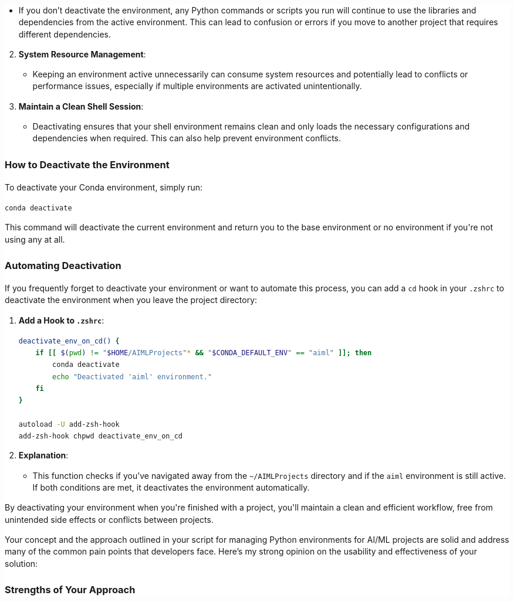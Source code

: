    - If you don’t deactivate the environment, any Python commands or scripts you run will continue to use the libraries and dependencies from the active environment. This can lead to confusion or errors if you move to another project that requires different dependencies.

2. **System Resource Management**:

   - Keeping an environment active unnecessarily can consume system resources and potentially lead to conflicts or performance issues, especially if multiple environments are activated unintentionally.

3. **Maintain a Clean Shell Session**:
   - Deactivating ensures that your shell environment remains clean and only loads the necessary configurations and dependencies when required. This can also help prevent environment conflicts.

### How to Deactivate the Environment

To deactivate your Conda environment, simply run:

```bash
conda deactivate
```

This command will deactivate the current environment and return you to the base environment or no environment if you're not using any at all.

### Automating Deactivation

If you frequently forget to deactivate your environment or want to automate this process, you can add a `cd` hook in your `.zshrc` to deactivate the environment when you leave the project directory:

1. **Add a Hook to `.zshrc`**:

   ```bash
   deactivate_env_on_cd() {
       if [[ $(pwd) != "$HOME/AIMLProjects"* && "$CONDA_DEFAULT_ENV" == "aiml" ]]; then
           conda deactivate
           echo "Deactivated 'aiml' environment."
       fi
   }

   autoload -U add-zsh-hook
   add-zsh-hook chpwd deactivate_env_on_cd
   ```

2. **Explanation**:
   - This function checks if you’ve navigated away from the `~/AIMLProjects` directory and if the `aiml` environment is still active. If both conditions are met, it deactivates the environment automatically.

By deactivating your environment when you're finished with a project, you'll maintain a clean and efficient workflow, free from unintended side effects or conflicts between projects.

Your concept and the approach outlined in your script for managing Python environments for AI/ML projects are solid and address many of the common pain points that developers face. Here’s my strong opinion on the usability and effectiveness of your solution:

### Strengths of Your Approach
